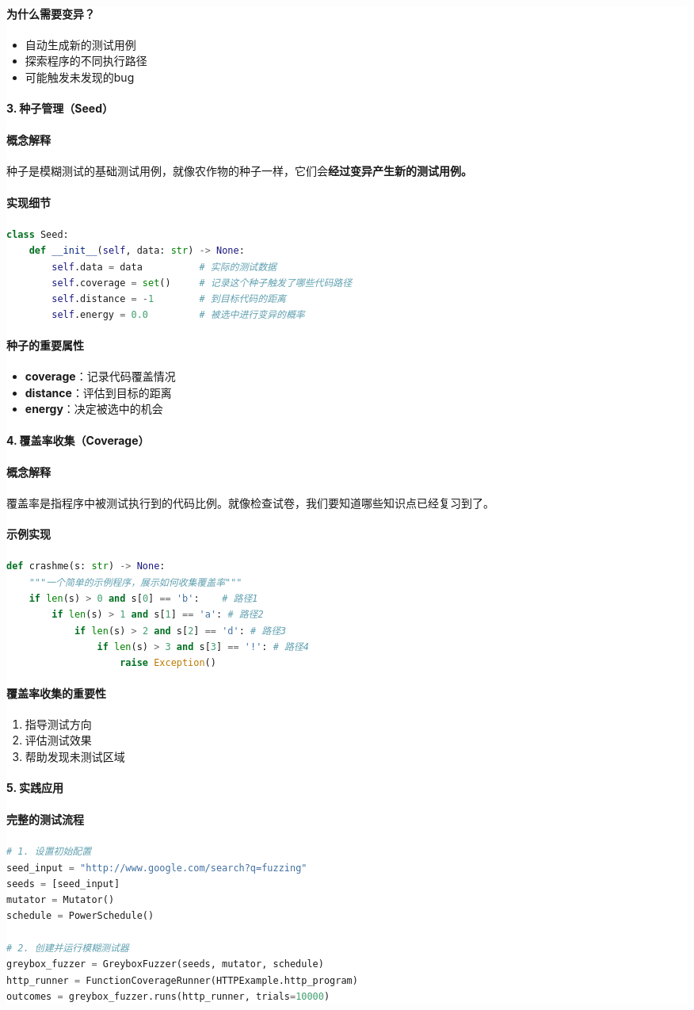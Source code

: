####  为什么需要变异？
- 自动生成新的测试用例
- 探索程序的不同执行路径
- 可能触发未发现的bug

#### 3. 种子管理（Seed）

####  概念解释
种子是模糊测试的基础测试用例，就像农作物的种子一样，它们会**经过变异产生新的测试用例。**

####  实现细节
```python
class Seed:
    def __init__(self, data: str) -> None:
        self.data = data          # 实际的测试数据
        self.coverage = set()     # 记录这个种子触发了哪些代码路径
        self.distance = -1        # 到目标代码的距离
        self.energy = 0.0         # 被选中进行变异的概率
```

####  种子的重要属性
- **coverage**：记录代码覆盖情况
- **distance**：评估到目标的距离
- **energy**：决定被选中的机会

####  4. 覆盖率收集（Coverage）

####  概念解释
覆盖率是指程序中被测试执行到的代码比例。就像检查试卷，我们要知道哪些知识点已经复习到了。

####  示例实现
```python
def crashme(s: str) -> None:
    """一个简单的示例程序，展示如何收集覆盖率"""
    if len(s) > 0 and s[0] == 'b':    # 路径1
        if len(s) > 1 and s[1] == 'a': # 路径2
            if len(s) > 2 and s[2] == 'd': # 路径3
                if len(s) > 3 and s[3] == '!': # 路径4
                    raise Exception()
```

####  覆盖率收集的重要性
1. 指导测试方向
2. 评估测试效果
3. 帮助发现未测试区域

#### 5. 实践应用

#### 完整的测试流程
```python
# 1. 设置初始配置
seed_input = "http://www.google.com/search?q=fuzzing"
seeds = [seed_input]
mutator = Mutator()
schedule = PowerSchedule()

# 2. 创建并运行模糊测试器
greybox_fuzzer = GreyboxFuzzer(seeds, mutator, schedule)
http_runner = FunctionCoverageRunner(HTTPExample.http_program)
outcomes = greybox_fuzzer.runs(http_runner, trials=10000)
```
